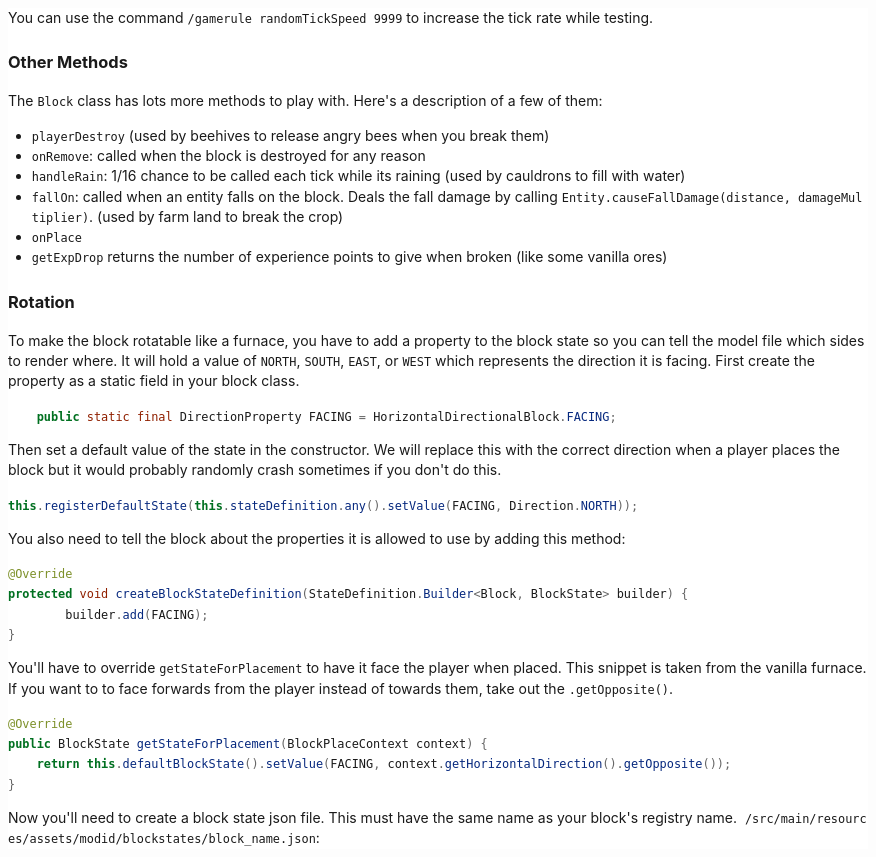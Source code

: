 You can use the command `/gamerule randomTickSpeed 9999` to increase the tick rate while testing.

### Other Methods 

The `Block` class has lots more methods to play with. Here's a description of a few of them:

- `playerDestroy` (used by beehives to release angry bees when you break them)
- `onRemove`: called when the block is destroyed for any reason 
- `handleRain`: 1/16 chance to be called each tick while its raining (used by cauldrons to fill with water)
- `fallOn`: called when an entity falls on the block. Deals the fall damage by calling `Entity.causeFallDamage(distance, damageMultiplier)`. (used by farm land to break the crop)
- `onPlace`
- `getExpDrop` returns the number of experience points to give when broken (like some vanilla ores)

### Rotation

To make the block rotatable like a furnace, you have to add a property to the block state so you can tell the model file which sides to render where. It will hold a value of `NORTH`, `SOUTH`, `EAST`, or `WEST` which represents the direction it is facing. First create the property as a static field in your block class. 

```java
    public static final DirectionProperty FACING = HorizontalDirectionalBlock.FACING;
```

Then set a default value of the state in the constructor. We will replace this with the correct direction when a player places the block but it would probably randomly crash sometimes if you don't do this. 

```java
this.registerDefaultState(this.stateDefinition.any().setValue(FACING, Direction.NORTH));
```

You also need to tell the block about the properties it is allowed to use by adding this method:

```java
@Override
protected void createBlockStateDefinition(StateDefinition.Builder<Block, BlockState> builder) {
        builder.add(FACING);
}
```

You'll have to override `getStateForPlacement` to have it face the player when placed. This snippet is taken from the vanilla furnace. If you want to to face forwards from the player instead of towards them, take out the `.getOpposite()`.

```java
@Override
public BlockState getStateForPlacement(BlockPlaceContext context) {
    return this.defaultBlockState().setValue(FACING, context.getHorizontalDirection().getOpposite());
}
```

Now you'll need to create a block state json file. This must have the same name as your block's registry name.  `/src/main/resources/assets/modid/blockstates/block_name.json`:
